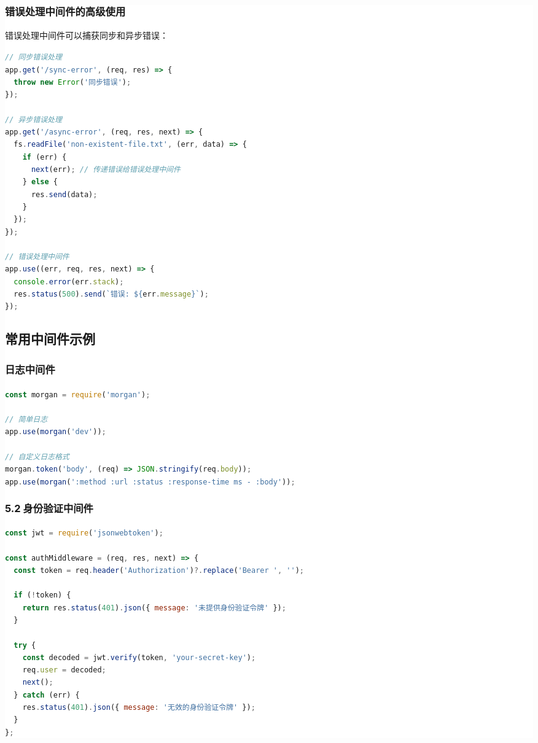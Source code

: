 ### 错误处理中间件的高级使用

错误处理中间件可以捕获同步和异步错误：

```javascript
// 同步错误处理
app.get('/sync-error', (req, res) => {
  throw new Error('同步错误');
});

// 异步错误处理
app.get('/async-error', (req, res, next) => {
  fs.readFile('non-existent-file.txt', (err, data) => {
    if (err) {
      next(err); // 传递错误给错误处理中间件
    } else {
      res.send(data);
    }
  });
});

// 错误处理中间件
app.use((err, req, res, next) => {
  console.error(err.stack);
  res.status(500).send(`错误: ${err.message}`);
});
```

## 常用中间件示例

###  日志中间件

```javascript
const morgan = require('morgan');

// 简单日志
app.use(morgan('dev'));

// 自定义日志格式
morgan.token('body', (req) => JSON.stringify(req.body));
app.use(morgan(':method :url :status :response-time ms - :body'));
```

### 5.2 身份验证中间件

```javascript
const jwt = require('jsonwebtoken');

const authMiddleware = (req, res, next) => {
  const token = req.header('Authorization')?.replace('Bearer ', '');

  if (!token) {
    return res.status(401).json({ message: '未提供身份验证令牌' });
  }

  try {
    const decoded = jwt.verify(token, 'your-secret-key');
    req.user = decoded;
    next();
  } catch (err) {
    res.status(401).json({ message: '无效的身份验证令牌' });
  }
};
```
